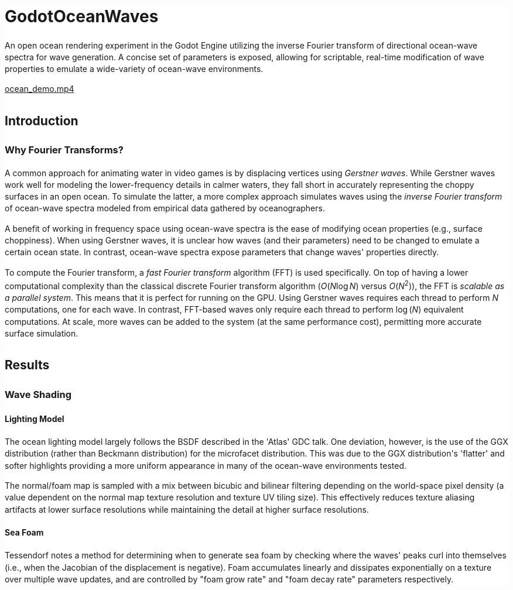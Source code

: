 

# GodotOceanWaves
An open ocean rendering experiment in the Godot Engine utilizing the inverse Fourier transform of directional ocean-wave spectra for wave generation. A concise set of parameters is exposed, allowing for scriptable, real-time modification of wave properties to emulate a wide-variety of ocean-wave environments.

[ocean_demo.mp4](https://github.com/user-attachments/assets/a8083878-a297-4536-a481-9123cea7e7df)

## Introduction
### Why Fourier Transforms?
A common approach for animating water in video games is by displacing vertices using *Gerstner waves*. While Gerstner waves work well for modeling the lower-frequency details in calmer waters, they fall short in accurately representing the choppy surfaces in an open ocean. To simulate the latter, a more complex approach simulates waves using the *inverse Fourier transform* of ocean-wave spectra modeled from empirical data gathered by oceanographers.

A benefit of working in frequency space using ocean-wave spectra is the ease of modifying ocean properties (e.g., surface choppiness). When using Gerstner waves, it is unclear how waves (and their parameters) need to be changed to emulate a certain ocean state. In contrast, ocean-wave spectra expose parameters that change waves' properties directly.

To compute the Fourier transform, a *fast Fourier transform* algorithm (FFT) is used specifically. On top of having a lower computational complexity than the classical discrete Fourier transform algorithm ($O(N \log N)$ versus $`O(N^2)`$), the FFT is *scalable as a parallel system*. This means that it is perfect for running on the GPU. Using Gerstner waves requires each thread to perform $N$ computations, one for each wave. In contrast, FFT-based waves only require each thread to perform $\log(N)$ equivalent computations. At scale, more waves can be added to the system (at the same performance cost), permitting more accurate surface simulation.

## Results
### Wave Shading
#### Lighting Model
The ocean lighting model largely follows the BSDF described in the 'Atlas' GDC talk. One deviation, however, is the use of the GGX distribution (rather than Beckmann distribution) for the microfacet distribution. This was due to the GGX distribution's 'flatter' and softer highlights providing a more uniform appearance in many of the ocean-wave environments tested.

The normal/foam map is sampled with a mix between bicubic and bilinear filtering depending on the world-space pixel density (a value dependent on the normal map texture resolution and texture UV tiling size). This effectively reduces texture aliasing artifacts at lower surface resolutions while maintaining the detail at higher surface resolutions.

#### Sea Foam
Tessendorf notes a method for determining when to generate sea foam by checking where the waves' peaks curl into themselves (i.e., when the Jacobian of the displacement is negative). Foam accumulates linearly and dissipates exponentially on a texture over multiple wave updates, and are controlled by "foam grow rate" and "foam decay rate" parameters respectively.
